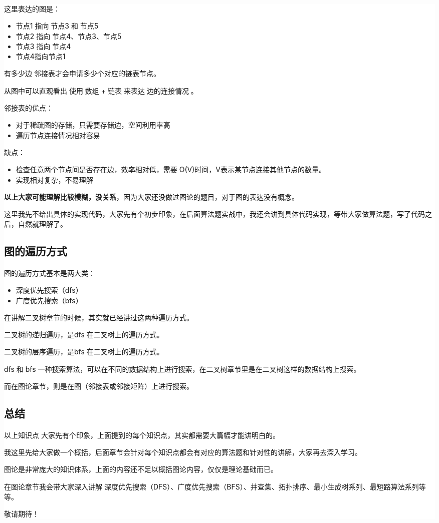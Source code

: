 这里表达的图是： 

* 节点1 指向 节点3 和 节点5 
* 节点2 指向 节点4、节点3、节点5 
* 节点3 指向 节点4 
* 节点4指向节点1 

有多少边 邻接表才会申请多少个对应的链表节点。 

从图中可以直观看出 使用 数组 + 链表 来表达 边的连接情况 。 

邻接表的优点： 

* 对于稀疏图的存储，只需要存储边，空间利用率高 
* 遍历节点连接情况相对容易

缺点： 

* 检查任意两个节点间是否存在边，效率相对低，需要 O(V)时间，V表示某节点连接其他节点的数量。
* 实现相对复杂，不易理解 


**以上大家可能理解比较模糊，没关系**，因为大家还没做过图论的题目，对于图的表达没有概念。 

这里我先不给出具体的实现代码，大家先有个初步印象，在后面算法题实战中，我还会讲到具体代码实现，等带大家做算法题，写了代码之后，自然就理解了。

## 图的遍历方式

图的遍历方式基本是两大类：

* 深度优先搜索（dfs）
* 广度优先搜索（bfs） 

在讲解二叉树章节的时候，其实就已经讲过这两种遍历方式。 

二叉树的递归遍历，是dfs 在二叉树上的遍历方式。 

二叉树的层序遍历，是bfs 在二叉树上的遍历方式。 

dfs 和 bfs 一种搜索算法，可以在不同的数据结构上进行搜索，在二叉树章节里是在二叉树这样的数据结构上搜索。 

而在图论章节，则是在图（邻接表或邻接矩阵）上进行搜索。 

## 总结 

以上知识点 大家先有个印象，上面提到的每个知识点，其实都需要大篇幅才能讲明白的。

我这里先给大家做一个概括，后面章节会针对每个知识点都会有对应的算法题和针对性的讲解，大家再去深入学习。 

图论是非常庞大的知识体系，上面的内容还不足以概括图论内容，仅仅是理论基础而已。 

在图论章节我会带大家深入讲解 深度优先搜索（DFS）、广度优先搜索（BFS）、并查集、拓扑排序、最小生成树系列、最短路算法系列等等。 

敬请期待！


